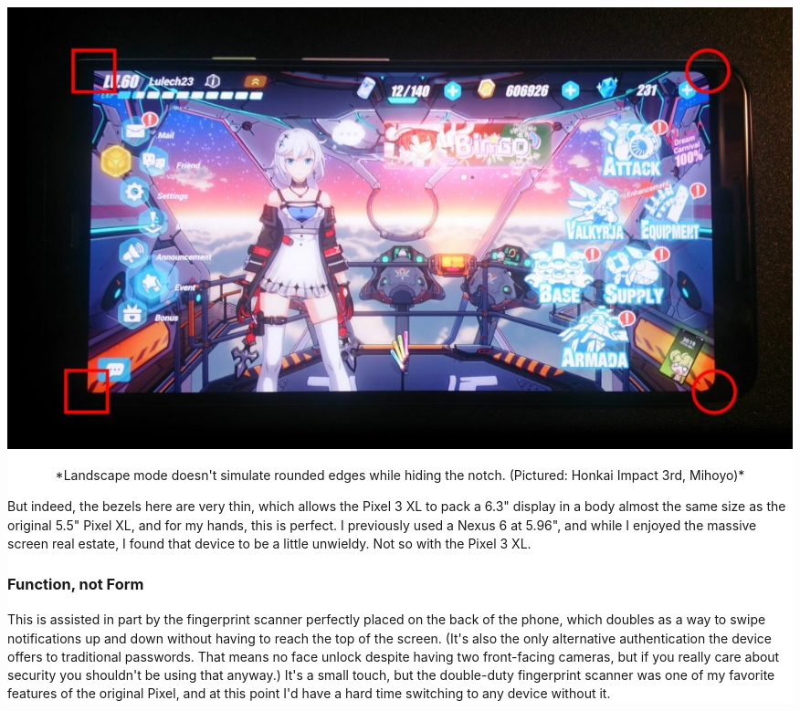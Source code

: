 [![full](/content/images/pixel-xl-vs-3xl-review/pixel-3-corners-1024x576.jpg)](/content/images/pixel-xl-vs-3xl-review/pixel-3-corners-1024x576.jpg)
<center>*Landscape mode doesn't simulate rounded edges while hiding the notch. (Pictured: Honkai Impact 3rd, Mihoyo)*</center>

But indeed, the bezels here are very thin, which allows the Pixel 3 XL to pack a 6.3" display in a body almost the same size as the original 5.5" Pixel XL, and for my hands, this is perfect. I previously used a Nexus 6 at 5.96", and while I enjoyed the massive screen real estate, I found that device to be a little unwieldy. Not so with the Pixel 3 XL.  
  
### Function, not Form
This is assisted in part by the fingerprint scanner perfectly placed on the back of the phone, which doubles as a way to swipe notifications up and down without having to reach the top of the screen. (It's also the only alternative authentication the device offers to traditional passwords. That means no face unlock despite having two front-facing cameras, but if you really care about security you shouldn't be using that anyway.) It's a small touch, but the double-duty fingerprint scanner was one of my favorite features of the original Pixel, and at this point I'd have a hard time switching to any device without it.  
